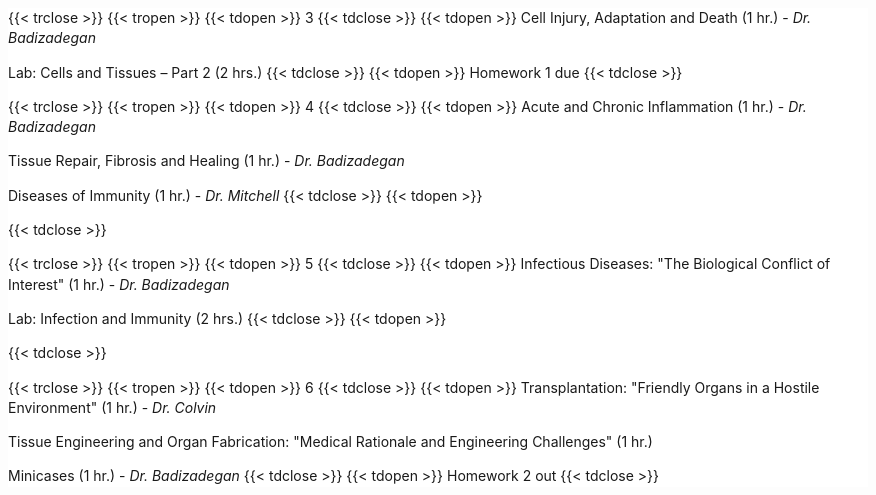 {{< trclose >}}
{{< tropen >}}
{{< tdopen >}}
3
{{< tdclose >}}
{{< tdopen >}}
Cell Injury, Adaptation and Death (1 hr.) - _Dr. Badizadegan_  
  
Lab: Cells and Tissues – Part 2 (2 hrs.)
{{< tdclose >}}
{{< tdopen >}}
Homework 1 due
{{< tdclose >}}

{{< trclose >}}
{{< tropen >}}
{{< tdopen >}}
4
{{< tdclose >}}
{{< tdopen >}}
Acute and Chronic Inflammation (1 hr.) - _Dr. Badizadegan_  
  
Tissue Repair, Fibrosis and Healing (1 hr.) - _Dr. Badizadegan_  
  
Diseases of Immunity (1 hr.) - _Dr. Mitchell_
{{< tdclose >}}
{{< tdopen >}}

{{< tdclose >}}

{{< trclose >}}
{{< tropen >}}
{{< tdopen >}}
5
{{< tdclose >}}
{{< tdopen >}}
Infectious Diseases: "The Biological Conflict of Interest" (1 hr.) - _Dr. Badizadegan_  
  
Lab: Infection and Immunity (2 hrs.)
{{< tdclose >}}
{{< tdopen >}}

{{< tdclose >}}

{{< trclose >}}
{{< tropen >}}
{{< tdopen >}}
6
{{< tdclose >}}
{{< tdopen >}}
Transplantation: "Friendly Organs in a Hostile Environment" (1 hr.) - _Dr. Colvin_  
  
Tissue Engineering and Organ Fabrication: "Medical Rationale and Engineering Challenges" (1 hr.)  
  
Minicases (1 hr.) - _Dr. Badizadegan_
{{< tdclose >}}
{{< tdopen >}}
Homework 2 out
{{< tdclose >}}
